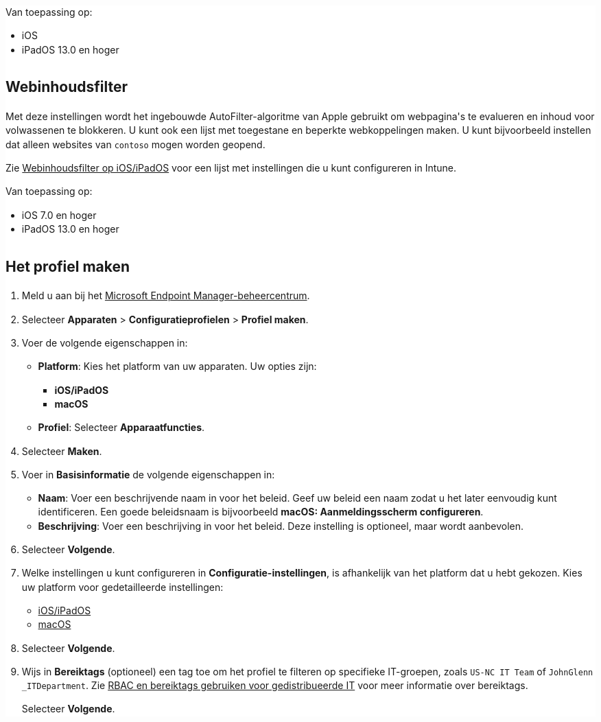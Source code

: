 Van toepassing op:

- iOS
- iPadOS 13.0 en hoger

## <a name="web-content-filter"></a>Webinhoudsfilter

Met deze instellingen wordt het ingebouwde AutoFilter-algoritme van Apple gebruikt om webpagina's te evalueren en inhoud voor volwassenen te blokkeren. U kunt ook een lijst met toegestane en beperkte webkoppelingen maken. U kunt bijvoorbeeld instellen dat alleen websites van `contoso` mogen worden geopend.

Zie [Webinhoudsfilter op iOS/iPadOS](ios-device-features-settings.md#web-content-filter) voor een lijst met instellingen die u kunt configureren in Intune.

Van toepassing op:

- iOS 7.0 en hoger
- iPadOS 13.0 en hoger

## <a name="create-the-profile"></a>Het profiel maken

1. Meld u aan bij het [Microsoft Endpoint Manager-beheercentrum](https://go.microsoft.com/fwlink/?linkid=2109431).
2. Selecteer **Apparaten** > **Configuratieprofielen** > **Profiel maken**.
3. Voer de volgende eigenschappen in:

    - **Platform**: Kies het platform van uw apparaten. Uw opties zijn:  

        - **iOS/iPadOS**
        - **macOS**

    - **Profiel**: Selecteer **Apparaatfuncties**.

4. Selecteer **Maken**.
5. Voer in **Basisinformatie** de volgende eigenschappen in:

    - **Naam**: Voer een beschrijvende naam in voor het beleid. Geef uw beleid een naam zodat u het later eenvoudig kunt identificeren. Een goede beleidsnaam is bijvoorbeeld **macOS: Aanmeldingsscherm configureren**.
    - **Beschrijving**: Voer een beschrijving in voor het beleid. Deze instelling is optioneel, maar wordt aanbevolen.

6. Selecteer **Volgende**.

7. Welke instellingen u kunt configureren in **Configuratie-instellingen**, is afhankelijk van het platform dat u hebt gekozen. Kies uw platform voor gedetailleerde instellingen:

    - [iOS/iPadOS](ios-device-features-settings.md)
    - [macOS](macos-device-features-settings.md)

8. Selecteer **Volgende**.
9. Wijs in **Bereiktags** (optioneel) een tag toe om het profiel te filteren op specifieke IT-groepen, zoals `US-NC IT Team` of `JohnGlenn_ITDepartment`. Zie [RBAC en bereiktags gebruiken voor gedistribueerde IT](../fundamentals/scope-tags.md) voor meer informatie over bereiktags.

    Selecteer **Volgende**.
